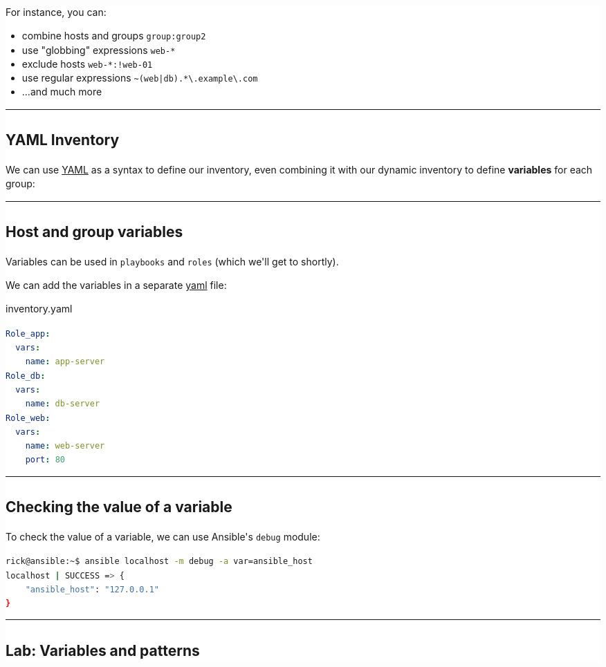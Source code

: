 For instance, you can:

- combine hosts and groups `group:group2`
- use "globbing" expressions `web-*`
- exclude hosts `web-*:!web-01`
- use regular expressions `~(web|db).*\.example\.com`
- ...and much more

[patterns]: http://docs.ansible.com/ansible/latest/intro_patterns.html

---

## YAML Inventory

We can use [YAML][yaml] as a syntax to define our inventory, even combining it
with our dynamic inventory to define **variables** for each group:

[yaml]: https://yaml.org/

---

## Host and group variables

Variables can be used in `playbooks` and `roles` (which we'll get to shortly).

We can add the variables in a separate [yaml][yaml] file:

inventory.yaml
```yaml
Role_app:
  vars:
    name: app-server
Role_db:
  vars:
    name: db-server
Role_web:
  vars:
    name: web-server
    port: 80
```
[yaml]: https://yaml.org/

---

## Checking the value of a variable

To check the value of a variable, we can use Ansible's `debug` module:

```bash
rick@ansible:~$ ansible localhost -m debug -a var=ansible_host
localhost | SUCCESS => {
    "ansible_host": "127.0.0.1"
}
```


---

## Lab: Variables and patterns


[1]: https://en.wikipedia.org/wiki/DevOps
[install]: https://docs.ansible.com/ansible/latest/installation_guide/intro_installation.html
[aws-ec2]: https://docs.ansible.com/ansible/latest/plugins/inventory/aws_ec2.html
[jinja2]: https://jinja.palletsprojects.com/en/2.10.x/templates/
[rick]: http://rick.training.arborian.com
[jinja2]: http://jinja.pocoo.org/docs/dev/templates/
[jinja2]: http://jinja.pocoo.org/
[filters]: https://docs.ansible.com/ansible/latest/user_guide/playbooks_filters.html
[nginx-readme]: https://galaxy.ansible.com/nginxinc/nginx_config